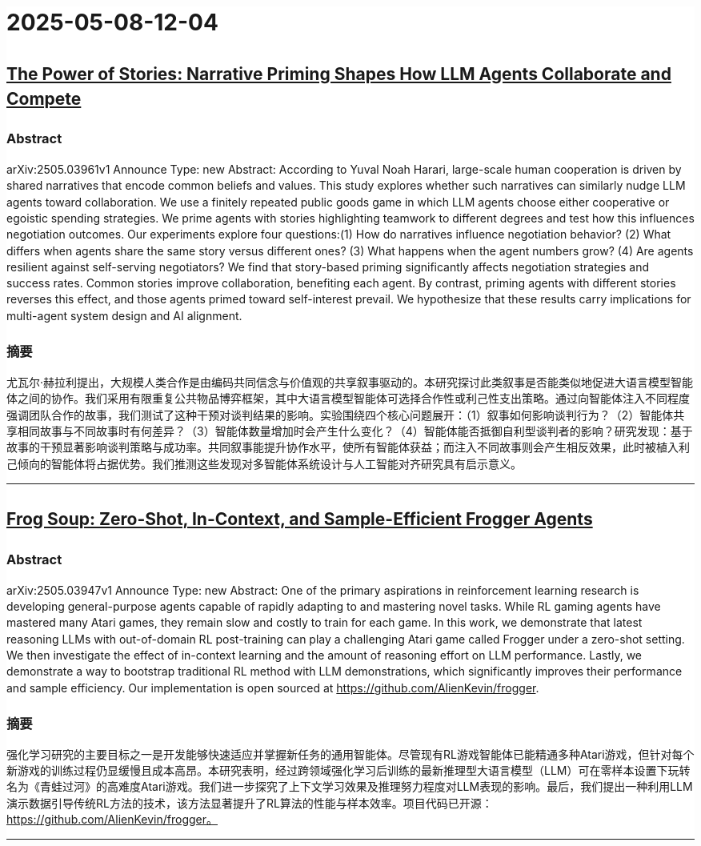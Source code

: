 # 2025-05-08-12-04

## [The Power of Stories: Narrative Priming Shapes How LLM Agents Collaborate and Compete](https://arxiv.org/abs/2505.03961)

### Abstract
arXiv:2505.03961v1 Announce Type: new 
Abstract: According to Yuval Noah Harari, large-scale human cooperation is driven by shared narratives that encode common beliefs and values. This study explores whether such narratives can similarly nudge LLM agents toward collaboration. We use a finitely repeated public goods game in which LLM agents choose either cooperative or egoistic spending strategies. We prime agents with stories highlighting teamwork to different degrees and test how this influences negotiation outcomes. Our experiments explore four questions:(1) How do narratives influence negotiation behavior? (2) What differs when agents share the same story versus different ones? (3) What happens when the agent numbers grow? (4) Are agents resilient against self-serving negotiators? We find that story-based priming significantly affects negotiation strategies and success rates. Common stories improve collaboration, benefiting each agent. By contrast, priming agents with different stories reverses this effect, and those agents primed toward self-interest prevail. We hypothesize that these results carry implications for multi-agent system design and AI alignment.

### 摘要
尤瓦尔·赫拉利提出，大规模人类合作是由编码共同信念与价值观的共享叙事驱动的。本研究探讨此类叙事是否能类似地促进大语言模型智能体之间的协作。我们采用有限重复公共物品博弈框架，其中大语言模型智能体可选择合作性或利己性支出策略。通过向智能体注入不同程度强调团队合作的故事，我们测试了这种干预对谈判结果的影响。实验围绕四个核心问题展开：（1）叙事如何影响谈判行为？（2）智能体共享相同故事与不同故事时有何差异？（3）智能体数量增加时会产生什么变化？（4）智能体能否抵御自利型谈判者的影响？研究发现：基于故事的干预显著影响谈判策略与成功率。共同叙事能提升协作水平，使所有智能体获益；而注入不同故事则会产生相反效果，此时被植入利己倾向的智能体将占据优势。我们推测这些发现对多智能体系统设计与人工智能对齐研究具有启示意义。

---

## [Frog Soup: Zero-Shot, In-Context, and Sample-Efficient Frogger Agents](https://arxiv.org/abs/2505.03947)

### Abstract
arXiv:2505.03947v1 Announce Type: new 
Abstract: One of the primary aspirations in reinforcement learning research is developing general-purpose agents capable of rapidly adapting to and mastering novel tasks. While RL gaming agents have mastered many Atari games, they remain slow and costly to train for each game. In this work, we demonstrate that latest reasoning LLMs with out-of-domain RL post-training can play a challenging Atari game called Frogger under a zero-shot setting. We then investigate the effect of in-context learning and the amount of reasoning effort on LLM performance. Lastly, we demonstrate a way to bootstrap traditional RL method with LLM demonstrations, which significantly improves their performance and sample efficiency. Our implementation is open sourced at https://github.com/AlienKevin/frogger.

### 摘要
强化学习研究的主要目标之一是开发能够快速适应并掌握新任务的通用智能体。尽管现有RL游戏智能体已能精通多种Atari游戏，但针对每个新游戏的训练过程仍显缓慢且成本高昂。本研究表明，经过跨领域强化学习后训练的最新推理型大语言模型（LLM）可在零样本设置下玩转名为《青蛙过河》的高难度Atari游戏。我们进一步探究了上下文学习效果及推理努力程度对LLM表现的影响。最后，我们提出一种利用LLM演示数据引导传统RL方法的技术，该方法显著提升了RL算法的性能与样本效率。项目代码已开源：https://github.com/AlienKevin/frogger。

---